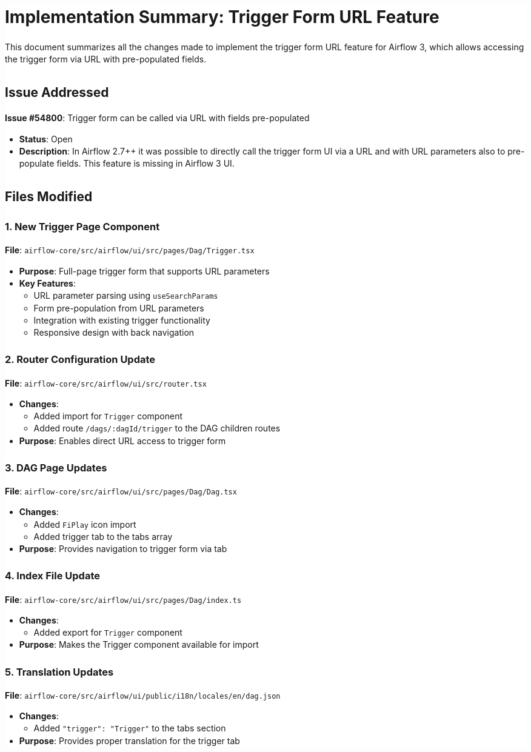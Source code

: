# Implementation Summary: Trigger Form URL Feature

This document summarizes all the changes made to implement the trigger form URL feature for Airflow 3, which allows accessing the trigger form via URL with pre-populated fields.

## Issue Addressed

**Issue #54800**: Trigger form can be called via URL with fields pre-populated
- **Status**: Open
- **Description**: In Airflow 2.7++ it was possible to directly call the trigger form UI via a URL and with URL parameters also to pre-populate fields. This feature is missing in Airflow 3 UI.

## Files Modified

### 1. New Trigger Page Component
**File**: `airflow-core/src/airflow/ui/src/pages/Dag/Trigger.tsx`
- **Purpose**: Full-page trigger form that supports URL parameters
- **Key Features**:
  - URL parameter parsing using `useSearchParams`
  - Form pre-population from URL parameters
  - Integration with existing trigger functionality
  - Responsive design with back navigation

### 2. Router Configuration Update
**File**: `airflow-core/src/airflow/ui/src/router.tsx`
- **Changes**:
  - Added import for `Trigger` component
  - Added route `/dags/:dagId/trigger` to the DAG children routes
- **Purpose**: Enables direct URL access to trigger form

### 3. DAG Page Updates
**File**: `airflow-core/src/airflow/ui/src/pages/Dag/Dag.tsx`
- **Changes**:
  - Added `FiPlay` icon import
  - Added trigger tab to the tabs array
- **Purpose**: Provides navigation to trigger form via tab

### 4. Index File Update
**File**: `airflow-core/src/airflow/ui/src/pages/Dag/index.ts`
- **Changes**:
  - Added export for `Trigger` component
- **Purpose**: Makes the Trigger component available for import

### 5. Translation Updates
**File**: `airflow-core/src/airflow/ui/public/i18n/locales/en/dag.json`
- **Changes**:
  - Added `"trigger": "Trigger"` to the tabs section
- **Purpose**: Provides proper translation for the trigger tab
